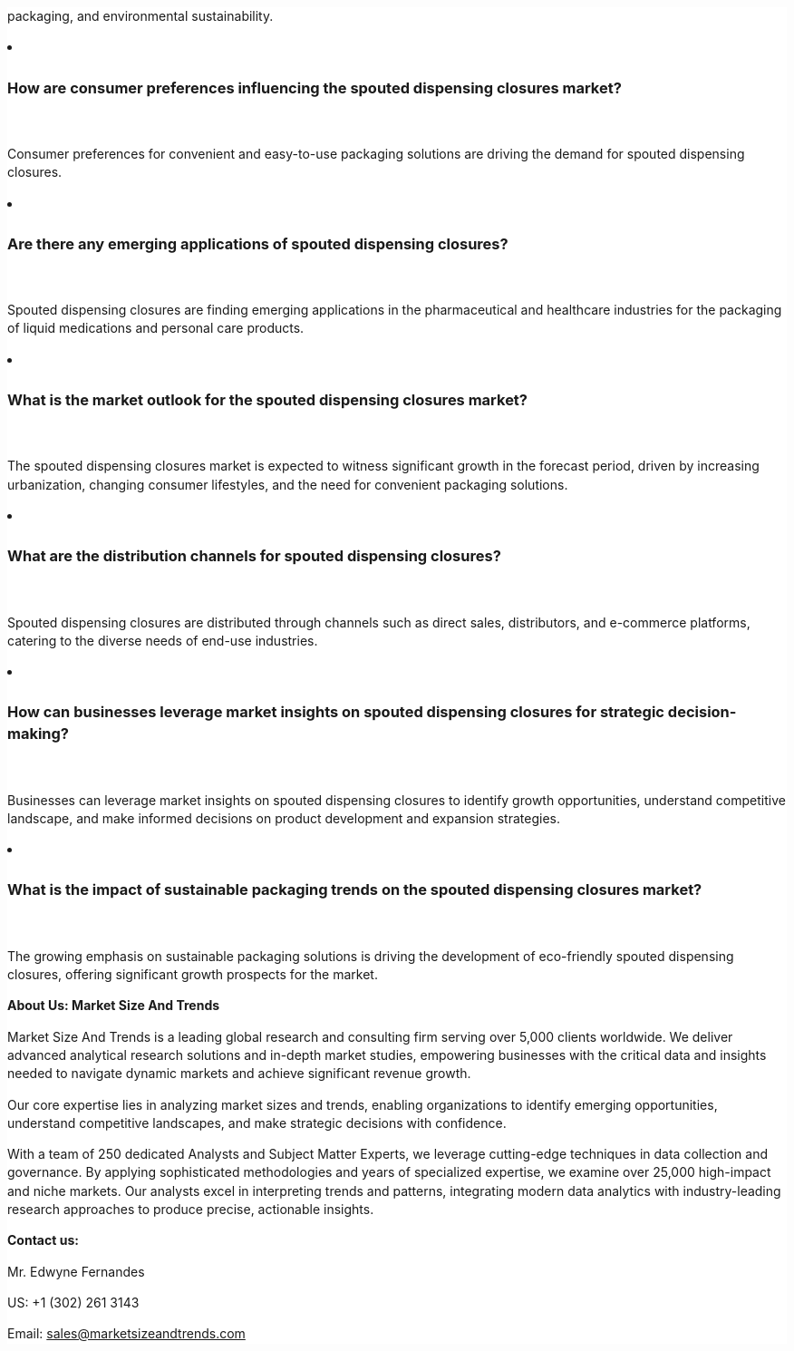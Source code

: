 packaging, and environmental sustainability.</p>  </li>  <li>    <h3>How are consumer preferences influencing the spouted dispensing closures market?</h3>    <p>&nbsp;</p><p>Consumer preferences for convenient and easy-to-use packaging solutions are driving the demand for spouted dispensing closures.</p>  </li>  <li>    <h3>Are there any emerging applications of spouted dispensing closures?</h3>    <p>&nbsp;</p><p>Spouted dispensing closures are finding emerging applications in the pharmaceutical and healthcare industries for the packaging of liquid medications and personal care products.</p>  </li>  <li>    <h3>What is the market outlook for the spouted dispensing closures market?</h3>    <p>&nbsp;</p><p>The spouted dispensing closures market is expected to witness significant growth in the forecast period, driven by increasing urbanization, changing consumer lifestyles, and the need for convenient packaging solutions.</p>  </li>  <li>    <h3>What are the distribution channels for spouted dispensing closures?</h3>    <p>&nbsp;</p><p>Spouted dispensing closures are distributed through channels such as direct sales, distributors, and e-commerce platforms, catering to the diverse needs of end-use industries.</p>  </li>  <li>    <h3>How can businesses leverage market insights on spouted dispensing closures for strategic decision-making?</h3>    <p>&nbsp;</p><p>Businesses can leverage market insights on spouted dispensing closures to identify growth opportunities, understand competitive landscape, and make informed decisions on product development and expansion strategies.</p>  </li>  <li>    <h3>What is the impact of sustainable packaging trends on the spouted dispensing closures market?</h3>    <p>&nbsp;</p><p>The growing emphasis on sustainable packaging solutions is driving the development of eco-friendly spouted dispensing closures, offering significant growth prospects for the market.</p>  </li></ol></body></html></p><p><strong>About Us:&nbsp;Market Size And Trends</strong></p><p>Market Size And Trends&nbsp;is a leading global research and consulting firm serving over 5,000 clients worldwide. We deliver advanced analytical research solutions and in-depth market studies, empowering businesses with the critical data and insights needed to navigate dynamic markets and achieve significant revenue growth.</p><p>Our core expertise lies in analyzing market sizes and trends, enabling organizations to identify emerging opportunities, understand competitive landscapes, and make strategic decisions with confidence.</p><p>With a team of 250 dedicated Analysts and Subject Matter Experts, we leverage cutting-edge techniques in data collection and governance. By applying sophisticated methodologies and years of specialized expertise, we examine over 25,000 high-impact and niche markets. Our analysts excel in interpreting trends and patterns, integrating modern data analytics with industry-leading research approaches to produce precise, actionable insights.</p><p><strong>Contact us:</strong></p><p>Mr. Edwyne Fernandes</p><p>US: +1 (302) 261 3143</p><p>Email: <a href="mailto:sales@marketsizeandtrends.com">sales@marketsizeandtrends.com</a>&nbsp;</p>

